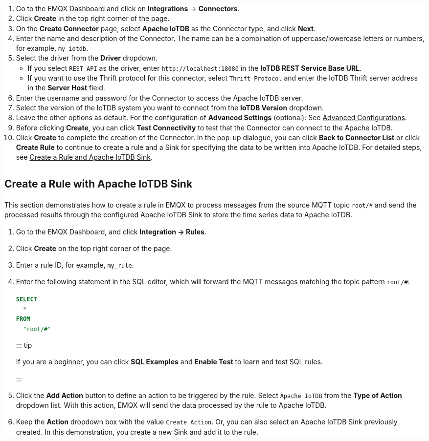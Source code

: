 1. Go to the EMQX Dashboard and click on **Integrations** -> **Connectors**.
2. Click **Create** in the top right corner of the page.
3. On the **Create Connector** page, select **Apache IoTDB** as the Connector type, and click **Next**.
4. Enter the name and description of the Connector. The name can be a combination of uppercase/lowercase letters or numbers, for example, `my_iotdb`.
5. Select the driver from the **Driver** dropdown.
   - If you select `REST API` as the driver, enter `http://localhost:18080` in the **IoTDB REST Service Base URL**.
   - If you want to use the Thrift protocol for this connector, select `Thrift Protocol` and enter the IoTDB Thrift server address in the **Server Host** field.
7. Enter the username and password for the Connector to access the Apache IoTDB server.
7. Select the version of the IoTDB system you want to connect from the **IoTDB Version** dropdown.
8. Leave the other options as default. For the configuration of **Advanced Settings** (optional):  See [Advanced Configurations](#advanced-configurations).
9. Before clicking **Create**, you can click **Test Connectivity** to test that the Connector can connect to the Apache IoTDB.
10. Click **Create** to complete the creation of the Connector. In the pop-up dialogue, you can click **Back to Connector List** or click **Create Rule** to continue to create a rule and a Sink for specifying the data to be written into Apache IoTDB. For detailed steps, see [Create a Rule and Apache IoTDB Sink](#create-a-rule-and-apache-iotdb-sink).


## Create a Rule with Apache IoTDB Sink

This section demonstrates how to create a rule in EMQX to process messages from the source MQTT topic `root/#`  and send the processed results through the configured Apache IoTDB Sink to store the time series data to Apache IoTDB.

1. Go to the EMQX Dashboard, and click **Integration -> Rules**.

2. Click **Create** on the top right corner of the page.

3. Enter a rule ID, for example, `my_rule`.

4. Enter the following statement in the SQL editor, which will forward the MQTT messages matching the topic pattern `root/#`:
   ```sql
   SELECT
     *
   FROM
     "root/#"
   ```

   ::: tip

   If you are a beginner, you can click **SQL Examples** and **Enable Test** to learn and test SQL rules.

   :::

5. Click the **Add Action** button to define an action to be triggered by the rule. Select `Apache IoTDB` from the **Type of Action** dropdown list. With this action, EMQX will send the data processed by the rule to Apache IoTDB.

6. Keep the **Action** dropdown box with the value `Create Action`. Or, you can also select an Apache IoTDB Sink previously created. In this demonstration, you create a new Sink and add it to the rule.

